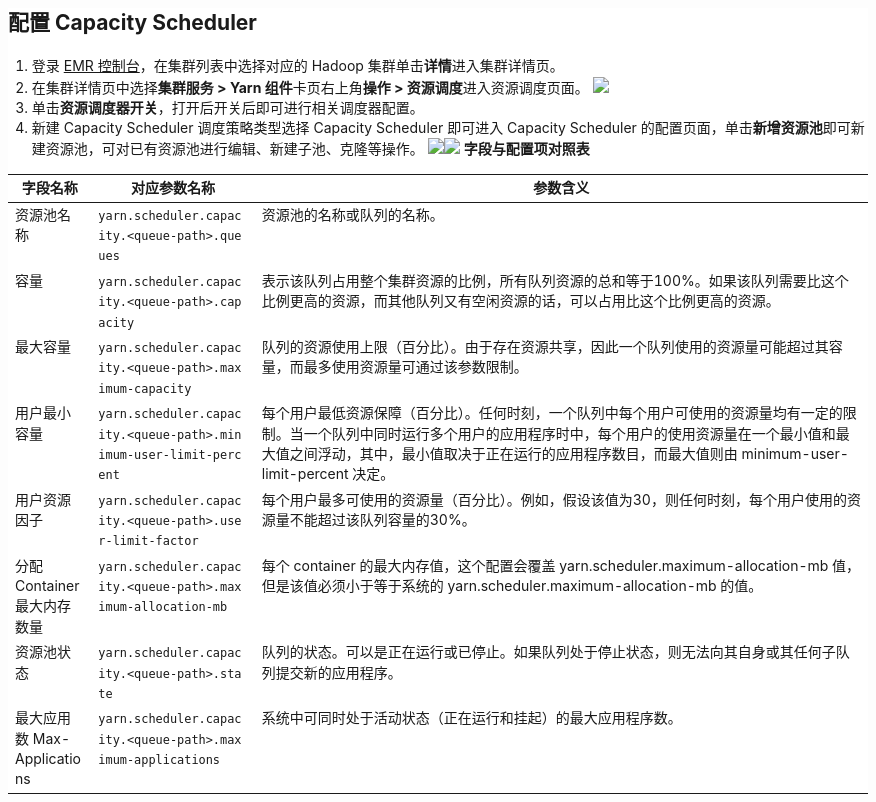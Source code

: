 ## 配置 Capacity Scheduler
1. 登录 [EMR 控制台](https://console.cloud.tencent.com/emr)，在集群列表中选择对应的 Hadoop 集群单击**详情**进入集群详情页。
2. 在集群详情页中选择**集群服务 > Yarn 组件**卡页右上角**操作 > 资源调度**进入资源调度页面。
![](https://main.qcloudimg.com/raw/068cbd684c9f615f1d6d6d690d9782f9.png)
3. 单击**资源调度器开关**，打开后开关后即可进行相关调度器配置。
4. 新建 Capacity Scheduler
调度策略类型选择 Capacity Scheduler 即可进入 Capacity Scheduler 的配置页面，单击**新增资源池**即可新建资源池，可对已有资源池进行编辑、新建子池、克隆等操作。
![](https://main.qcloudimg.com/raw/d4e9fdfbe1550dba3b896aa0522ff09a.png)![](https://main.qcloudimg.com/raw/f7e4335375f03c2762d9e0953ee02011.png)
**字段与配置项对照表**
<table>
<thead>
<tr>
<th><strong>字段名称</strong></th>
<th><strong>对应参数名称</strong></th>
<th><strong>参数含义</strong></th>
</tr>
</thead>
<tbody><tr>
<td>资源池名称</td>
<td><code>yarn.scheduler.capacity.&lt;queue-path&gt;.queues</code></td>
<td>资源池的名称或队列的名称。</td>
</tr>
<tr>
<td>容量</td>
<td><code>yarn.scheduler.capacity.&lt;queue-path&gt;.capacity</code></td>
<td>表示该队列占用整个集群资源的比例，所有队列资源的总和等于100%。如果该队列需要比这个比例更高的资源，而其他队列又有空闲资源的话，可以占用比这个比例更高的资源。</td>
</tr>
<tr>
<td>最大容量</td>
<td><code>yarn.scheduler.capacity.&lt;queue-path&gt;.maximum-capacity</code></td>
<td>队列的资源使用上限（百分比）。由于存在资源共享，因此一个队列使用的资源量可能超过其容量，而最多使用资源量可通过该参数限制。</td>
</tr>
<tr>
<td>用户最小容量</td>
<td><code>yarn.scheduler.capacity.&lt;queue-path&gt;.minimum-user-limit-percent</code></td>
<td>每个用户最低资源保障（百分比）。任何时刻，一个队列中每个用户可使用的资源量均有一定的限制。当一个队列中同时运行多个用户的应用程序时中，每个用户的使用资源量在一个最小值和最大值之间浮动，其中，最小值取决于正在运行的应用程序数目，而最大值则由 minimum-user-limit-percent 决定。</td>
</tr>
<tr>
<td>用户资源因子</td>
<td><code>yarn.scheduler.capacity.&lt;queue-path&gt;.user-limit-factor</code></td>
<td>每个用户最多可使用的资源量（百分比）。例如，假设该值为30，则任何时刻，每个用户使用的资源量不能超过该队列容量的30%。</td>
</tr>
<tr>
<td>分配 Container 最大内存数量</td>
<td><code>yarn.scheduler.capacity.&lt;queue-path&gt;.maximum-allocation-mb</code></td>
<td>每个 container 的最大内存值，这个配置会覆盖 yarn.scheduler.maximum-allocation-mb 值，但是该值必须小于等于系统的 yarn.scheduler.maximum-allocation-mb 的值。</td>
</tr>
<tr>
<td>资源池状态</td>
<td><code>yarn.scheduler.capacity.&lt;queue-path&gt;.state</code></td>
<td>队列的状态。可以是正在运行或已停止。如果队列处于停止状态，则无法向其自身或其任何子队列提交新的应用程序。</td>
</tr>
<tr>
<td>最大应用数 Max-Applications</td>
<td><code>yarn.scheduler.capacity.&lt;queue-path&gt;.maximum-applications</code></td>
<td>系统中可同时处于活动状态（正在运行和挂起）的最大应用程序数。</td>
</tr>
<tr>